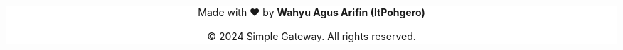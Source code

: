 
<div align="center">
  <p>Made with ❤️ by <strong>Wahyu Agus Arifin (ItPohgero)</strong></p>
  <p>© 2024 Simple Gateway. All rights reserved.</p>
</div>
